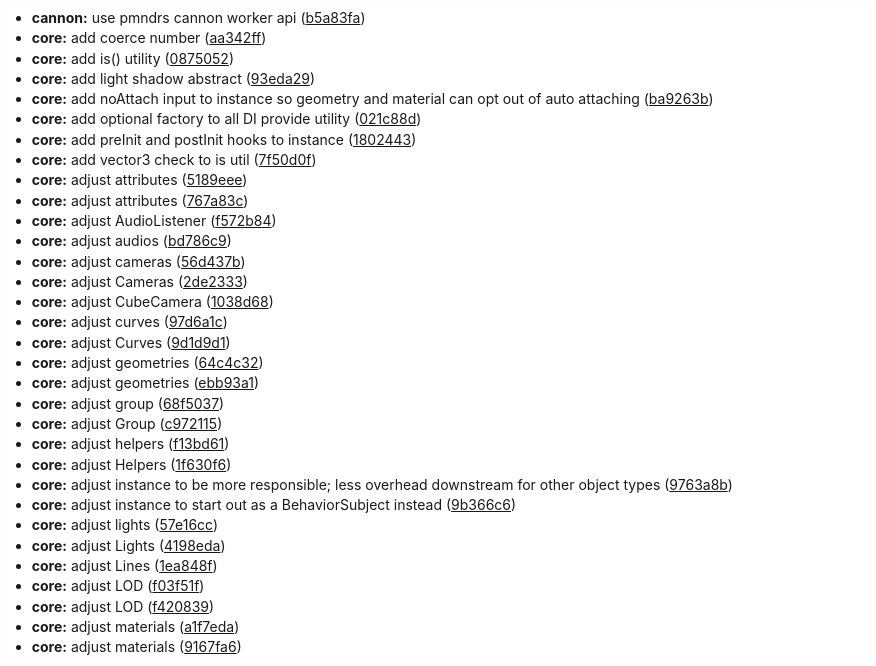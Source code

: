 - **cannon:** use pmndrs cannon worker api ([b5a83fa](https://github.com/nartc/angular-three/commit/b5a83fa00333dda3cf5ede6536fefd4040a2e239))
- **core:** add coerce number ([aa342ff](https://github.com/nartc/angular-three/commit/aa342ffd0f7745fb755b53a80bf3a898f91caeda))
- **core:** add is() utility ([0875052](https://github.com/nartc/angular-three/commit/08750521ef12041493937b46d052d27d639b6bcc))
- **core:** add light shadow abstract ([93eda29](https://github.com/nartc/angular-three/commit/93eda2978c5d134d2ab432dddb312d7b99903c82))
- **core:** add noAttach input to instance so geometry and material can opt out of auto attaching ([ba9263b](https://github.com/nartc/angular-three/commit/ba9263be6e99fada7ed11f4fd9881448484afd1c))
- **core:** add optional factory to all DI provide utility ([021c88d](https://github.com/nartc/angular-three/commit/021c88db5ccb1668d5e219c53199cacd6f2ddf71))
- **core:** add preInit and postInit hooks to instance ([1802443](https://github.com/nartc/angular-three/commit/18024433c15bb12deed56e2ec35a9a588c98c4bc))
- **core:** add vector3 check to is util ([7f50d0f](https://github.com/nartc/angular-three/commit/7f50d0f7cc83c3bd0f66bca748b29963e331994c))
- **core:** adjust attributes ([5189eee](https://github.com/nartc/angular-three/commit/5189eeef1029a86311b863b73b0def4270edf899))
- **core:** adjust attributes ([767a83c](https://github.com/nartc/angular-three/commit/767a83c8bd5e5db2900312b426b76a3b1a9ded80))
- **core:** adjust AudioListener ([f572b84](https://github.com/nartc/angular-three/commit/f572b84c0391530a942e03115219e9563ddb0ac7))
- **core:** adjust audios ([bd786c9](https://github.com/nartc/angular-three/commit/bd786c96569914afffd10e5718e0e6b594af03e3))
- **core:** adjust cameras ([56d437b](https://github.com/nartc/angular-three/commit/56d437b4059b5f4d7908af28076ccf20ce14b9b4))
- **core:** adjust Cameras ([2de2333](https://github.com/nartc/angular-three/commit/2de2333141d45791270f83a1fbd08054c75dbc8a))
- **core:** adjust CubeCamera ([1038d68](https://github.com/nartc/angular-three/commit/1038d68dc4ccbe1305246e5bee89435e5e21960a))
- **core:** adjust curves ([97d6a1c](https://github.com/nartc/angular-three/commit/97d6a1cf05b7e52dd31f6faedc3ec8ebee93a543))
- **core:** adjust Curves ([9d1d9d1](https://github.com/nartc/angular-three/commit/9d1d9d13ad9c78b7db7b5b8c8975a47cc541ed55))
- **core:** adjust geometries ([64c4c32](https://github.com/nartc/angular-three/commit/64c4c326a9af10e0fd7b151c343bd20269b6b46d))
- **core:** adjust geometries ([ebb93a1](https://github.com/nartc/angular-three/commit/ebb93a185adcb861013f9cf51ac8320a168c57db))
- **core:** adjust group ([68f5037](https://github.com/nartc/angular-three/commit/68f5037b788078fbc227add1a5ca8308044e81f3))
- **core:** adjust Group ([c972115](https://github.com/nartc/angular-three/commit/c972115b95ee0c07787eb1bb3f873200368fadce))
- **core:** adjust helpers ([f13bd61](https://github.com/nartc/angular-three/commit/f13bd618cc8c7efbab54d327450c5eb39645f07d))
- **core:** adjust Helpers ([1f630f6](https://github.com/nartc/angular-three/commit/1f630f6c4c033013ec319691a02f4aeef7dc9856))
- **core:** adjust instance to be more responsible; less overhead downstream for other object types ([9763a8b](https://github.com/nartc/angular-three/commit/9763a8b3f12c11f2c829b6afda2795e34724bf34))
- **core:** adjust instance to start out as a BehaviorSubject instead ([9b366c6](https://github.com/nartc/angular-three/commit/9b366c624760d597789ec92bd440f0966114098f))
- **core:** adjust lights ([57e16cc](https://github.com/nartc/angular-three/commit/57e16cc67a2f1561d2bc175b408f204d20a2470e))
- **core:** adjust Lights ([4198eda](https://github.com/nartc/angular-three/commit/4198edaa2995216a0037da622d3bcd9c26ab8a14))
- **core:** adjust Lines ([1ea848f](https://github.com/nartc/angular-three/commit/1ea848f5043eb4d4c54c53226616f3948e6e76b7))
- **core:** adjust LOD ([f03f51f](https://github.com/nartc/angular-three/commit/f03f51f73b9bc4c5855b4367a212c1abe19a1223))
- **core:** adjust LOD ([f420839](https://github.com/nartc/angular-three/commit/f420839a32093d652db600556be96a8f07d95d2e))
- **core:** adjust materials ([a1f7eda](https://github.com/nartc/angular-three/commit/a1f7edadf0c362b4f90a682b0fcba5735f68cf44))
- **core:** adjust materials ([9167fa6](https://github.com/nartc/angular-three/commit/9167fa692412b17ae5de00f867ef8ccb565667b2))